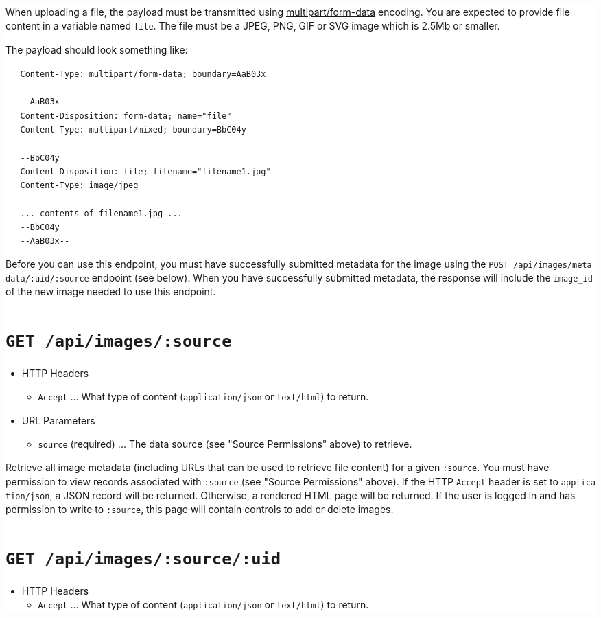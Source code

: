 When uploading a file, the payload must be transmitted using [multipart/form-data](https://www.w3.org/TR/html401/interact/forms.html#h-17.13.4.2)
encoding.  You are expected to provide file content in a variable named `file`.  The file must be a JPEG, PNG, GIF or
SVG image which is 2.5Mb or smaller.

The payload should look something like:

```
   Content-Type: multipart/form-data; boundary=AaB03x

   --AaB03x
   Content-Disposition: form-data; name="file"
   Content-Type: multipart/mixed; boundary=BbC04y

   --BbC04y
   Content-Disposition: file; filename="filename1.jpg"
   Content-Type: image/jpeg

   ... contents of filename1.jpg ...
   --BbC04y
   --AaB03x--
```

Before you can use this endpoint, you must have successfully submitted metadata for the image using the
`POST /api/images/metadata/:uid/:source` endpoint (see below).  When you have successfully submitted metadata, the
response will include the `image_id` of the new image needed to use this endpoint.


# `GET /api/images/:source`

+ HTTP Headers
    + `Accept` ... What type of content (`application/json` or `text/html`) to return.

+ URL Parameters
    + `source` (required) ... The data source (see "Source Permissions" above) to retrieve.

Retrieve all image metadata (including URLs that can be used to retrieve file content) for a given `:source`.  You must
have permission to view records associated with `:source` (see "Source Permissions" above).  If the HTTP `Accept` header
is set to `application/json`, a JSON record will be returned.  Otherwise, a rendered HTML page will be returned.  If the
user is logged in and has permission to write to `:source`, this page will contain controls to add or delete images.


# `GET /api/images/:source/:uid`

+ HTTP Headers
    + `Accept` ... What type of content (`application/json` or `text/html`) to return.
